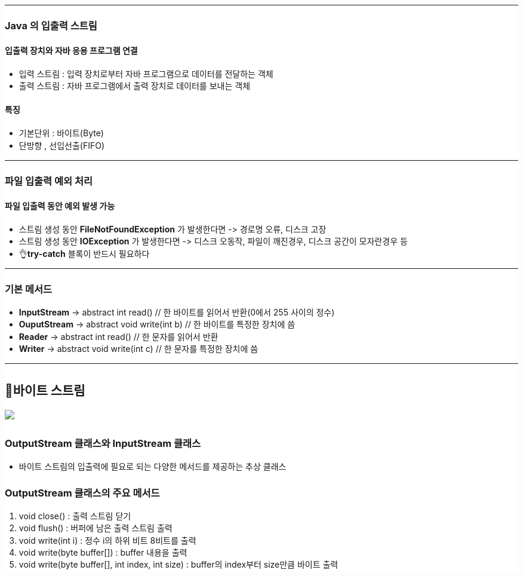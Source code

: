  
----
 ### Java 의 입출력 스트림
 #### 입출력 장치와 자바 응용 프로그램 연결
 - 입력 스트림 : 입력 장치로부터 자바 프로그램으로 데이터를 전달하는 객체
 - 출력 스트림 : 자바 프로그램에서 출력 장치로 데이터를 보내는 객체
 
 #### 특징
 - 기본단위 : 바이트(Byte)
 - 단방향 , 선입선출(FIFO)
 
----

 ### 파일 입출력 예외 처리
 #### 파일 입출력 동안 예외 발생 가능
 - 스트림 생성 동안 **FileNotFoundException** 가 발생한다면
 -> 경로명 오류, 디스크 고장
 - 스트림 생성 동안 **IOException** 가 발생한다면
 -> 디스크 오동작, 파일이 깨진경우, 디스크 공간이 모자란경우 등
 - 👌**try-catch** 블록이 반드시 필요하다
 
 ----
 

 ### 기본 메서드
 - **InputStream**
 -> abstract int read()   // 한 바이트를 읽어서 반환(0에서 255 사이의 정수)
 - **OuputStream** 
 -> abstract void write(int b) // 한 바이트를 특정한 장치에 씀
 - **Reader** 
 -> abstract int read() // 한 문자를 읽어서 반환
 - **Writer**
 -> abstract void write(int c) // 한 문자를 특정한 장치에 씀

----

## 👀바이트 스트림
![](https://velog.velcdn.com/images/eogud2/post/247dfbef-8e41-46ed-a1b1-f4d0e17d19f3/image.png)

### OutputStream 클래스와 InputStream 클래스
- 바이트 스트림의 입출력에 필요로 되는 다양한 메서드를 제공하는 추상 클래스

### OutputStream 클래스의 주요 메서드
1. void close() : 출력 스트림 닫기
2. void flush() : 버퍼에 남은 출력 스트림 출력
3. void write(int i) : 정수 i의 하위 비트 8비트를 출력
4. void write(byte buffer[]) : buffer 내용을 출력
5. void write(byte buffer[], int index, int size) : buffer의 index부터 size만큼 바이트 출력
